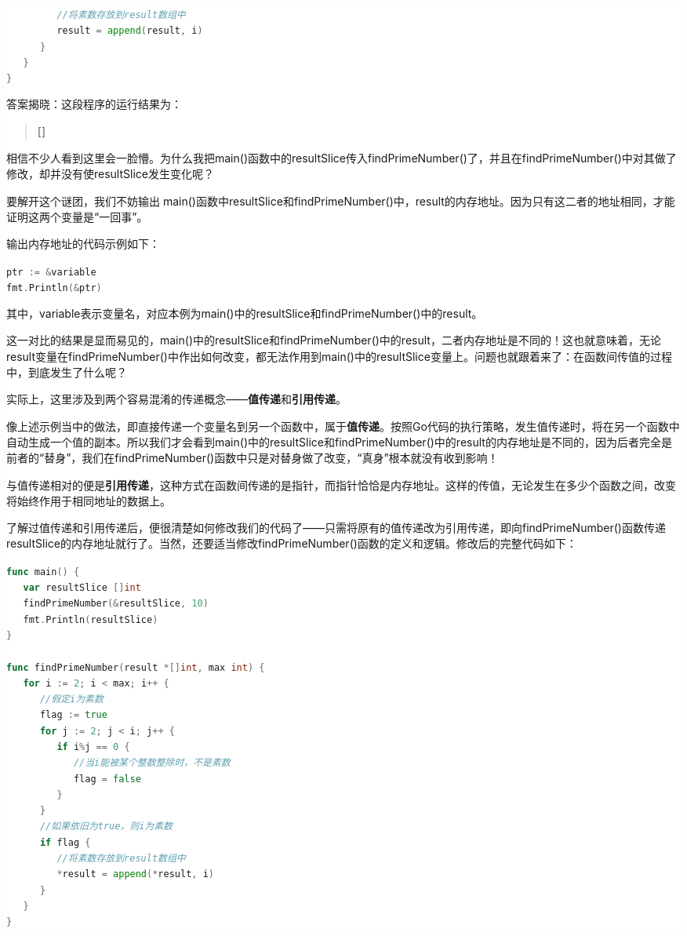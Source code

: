 ```Go
         //将素数存放到result数组中
         result = append(result, i)
      }
   }
}
```

答案揭晓：这段程序的运行结果为：

> []

相信不少人看到这里会一脸懵。为什么我把main()函数中的resultSlice传入findPrimeNumber()了，并且在findPrimeNumber()中对其做了修改，却并没有使resultSlice发生变化呢？

要解开这个谜团，我们不妨输出 main()函数中resultSlice和findPrimeNumber()中，result的内存地址。因为只有这二者的地址相同，才能证明这两个变量是“一回事”。

输出内存地址的代码示例如下：

```Go
ptr := &variable
fmt.Println(&ptr)
```

其中，variable表示变量名，对应本例为main()中的resultSlice和findPrimeNumber()中的result。

这一对比的结果是显而易见的，main()中的resultSlice和findPrimeNumber()中的result，二者内存地址是不同的！这也就意味着，无论result变量在findPrimeNumber()中作出如何改变，都无法作用到main()中的resultSlice变量上。问题也就跟着来了：在函数间传值的过程中，到底发生了什么呢？

实际上，这里涉及到两个容易混淆的传递概念——**值传递**和**引用传递**。

像上述示例当中的做法，即直接传递一个变量名到另一个函数中，属于**值传递**。按照Go代码的执行策略，发生值传递时，将在另一个函数中自动生成一个值的副本。所以我们才会看到main()中的resultSlice和findPrimeNumber()中的result的内存地址是不同的，因为后者完全是前者的“替身”，我们在findPrimeNumber()函数中只是对替身做了改变，“真身”根本就没有收到影响！

与值传递相对的便是**引用传递**，这种方式在函数间传递的是指针，而指针恰恰是内存地址。这样的传值，无论发生在多少个函数之间，改变将始终作用于相同地址的数据上。

了解过值传递和引用传递后，便很清楚如何修改我们的代码了——只需将原有的值传递改为引用传递，即向findPrimeNumber()函数传递resultSlice的内存地址就行了。当然，还要适当修改findPrimeNumber()函数的定义和逻辑。修改后的完整代码如下：

```Go
func main() {
   var resultSlice []int
   findPrimeNumber(&resultSlice, 10)
   fmt.Println(resultSlice)
}

func findPrimeNumber(result *[]int, max int) {
   for i := 2; i < max; i++ {
      //假定i为素数
      flag := true
      for j := 2; j < i; j++ {
         if i%j == 0 {
            //当i能被某个整数整除时，不是素数
            flag = false
         }
      }
      //如果依旧为true，则i为素数
      if flag {
         //将素数存放到result数组中
         *result = append(*result, i)
      }
   }
}
```
